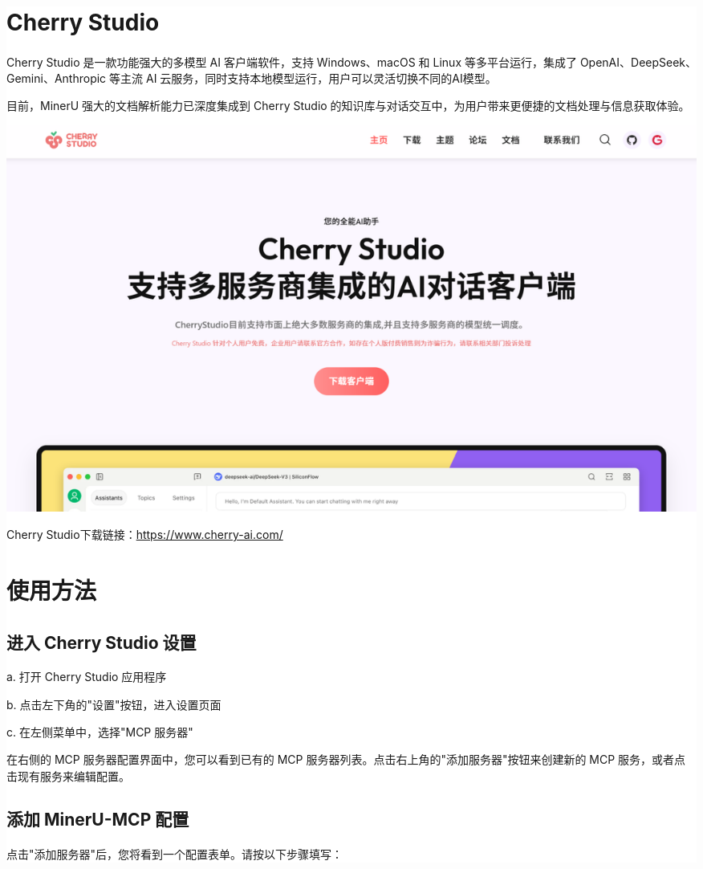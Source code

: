 # Cherry Studio

Cherry Studio 是一款功能强大的多模型 AI 客户端软件，支持 Windows、macOS 和 Linux 等多平台运行，集成了 OpenAI、DeepSeek、Gemini、Anthropic 等主流 AI 云服务，同时支持本地模型运行，用户可以灵活切换不同的AI模型。

目前，MinerU 强大的文档解析能力已深度集成到 Cherry Studio 的知识库与对话交互中，为用户带来更便捷的文档处理与信息获取体验。

![img](../../assets/images/Cherry_Studio_1.png)

Cherry Studio下载链接：https://www.cherry-ai.com/

# 使用方法

## 进入 Cherry Studio 设置

a. 打开 Cherry Studio 应用程序

b. 点击左下角的"设置"按钮，进入设置页面

c. 在左侧菜单中，选择"MCP 服务器"

在右侧的 MCP 服务器配置界面中，您可以看到已有的 MCP 服务器列表。点击右上角的"添加服务器"按钮来创建新的 MCP 服务，或者点击现有服务来编辑配置。

## 添加 MinerU-MCP 配置

点击"添加服务器"后，您将看到一个配置表单。请按以下步骤填写：
